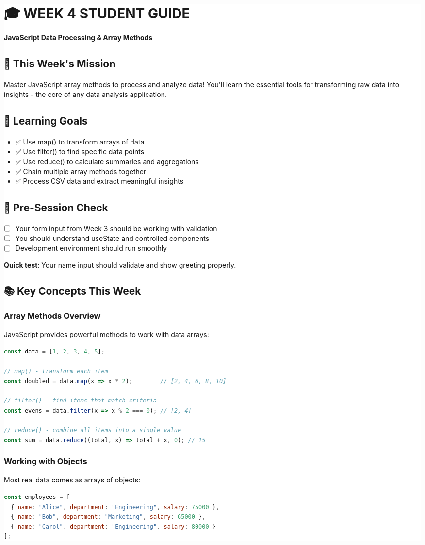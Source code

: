 # 🎓 WEEK 4 STUDENT GUIDE
**JavaScript Data Processing & Array Methods**

## 📅 This Week's Mission
Master JavaScript array methods to process and analyze data! You'll learn the essential tools for transforming raw data into insights - the core of any data analysis application.

## 🎯 Learning Goals
- ✅ Use map() to transform arrays of data
- ✅ Use filter() to find specific data points
- ✅ Use reduce() to calculate summaries and aggregations
- ✅ Chain multiple array methods together
- ✅ Process CSV data and extract meaningful insights

## 🔄 Pre-Session Check
- [ ] Your form input from Week 3 should be working with validation
- [ ] You should understand useState and controlled components
- [ ] Development environment should run smoothly

**Quick test**: Your name input should validate and show greeting properly.

## 📚 Key Concepts This Week

### Array Methods Overview
JavaScript provides powerful methods to work with data arrays:

```jsx
const data = [1, 2, 3, 4, 5];

// map() - transform each item
const doubled = data.map(x => x * 2);        // [2, 4, 6, 8, 10]

// filter() - find items that match criteria  
const evens = data.filter(x => x % 2 === 0); // [2, 4]

// reduce() - combine all items into a single value
const sum = data.reduce((total, x) => total + x, 0); // 15
```

### Working with Objects
Most real data comes as arrays of objects:

```jsx
const employees = [
  { name: "Alice", department: "Engineering", salary: 75000 },
  { name: "Bob", department: "Marketing", salary: 65000 },
  { name: "Carol", department: "Engineering", salary: 80000 }
];
```
